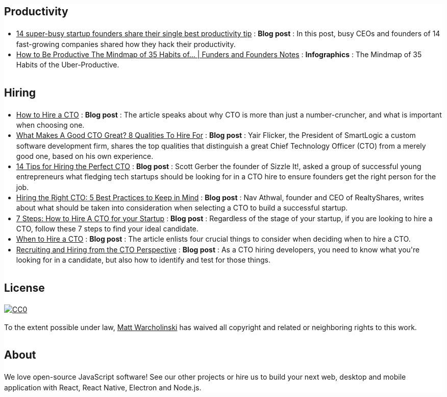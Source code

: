 
## Productivity

- [14 super-busy startup founders share their single best productivity tip](http://www.businessinsider.com/14-super-busy-startup-founders-share-their-single-best-productivity-tip-2016-8?IR=T) : **Blog post** : In this post, busy CEOs and founders of 14 fast-growing companies shared how they hack their productivity.
- [How to Be Productive The Mindmap of 35 Habits of... | Funders and Founders Notes](http://notes.fundersandfounders.com/post/59500063068/productivity) : **Infographics** : The Mindmap of 35 Habits of the Uber-Productive.


## Hiring
- [How to Hire a CTO](https://turnkey-labs.com/tech-trends/how-to-hire-a-cto/) : **Blog post** : The article speaks about why CTO is more than just a number-cruncher, and what is important when choosing one.
- [What Makes A Good CTO Great? 8 Qualities To Hire For](https://www.forbes.com/sites/theyec/2015/08/28/what-makes-a-good-cto-great-8-qualities-to-hire-for/#2c8fc8cc4b03) : **Blog post** : Yair Flicker, the President of SmartLogic a custom software development firm, shares the top qualities that distinguish a great Chief Technology Officer (CTO) from a merely good one, based on his own experience.
- [14 Tips for Hiring the Perfect CTO](http://mashable.com/2011/05/07/cto-startup-hiring/#oe6OXUtiLqqd) : **Blog post** : Scott Gerber the founder of Sizzle It!, asked a group of successful young entrepreneurs what fledging tech startups should be looking for in a CTO hire to ensure founders get the right person for the job.
- [Hiring the Right CTO: 5 Best Practices to Keep in Mind](https://www.inc.com/young-entrepreneur-council/what-to-remember-when-hiring-the-right-cto-for-your-startup.html) : **Blog post** : Nav Athwal, founder and CEO of RealtyShares, writes about what should be taken into consideration when selecting a CTO to build a successful startup.
- [7 Steps: How to Hire A CTO for your Startup](https://www.stridenyc.com/blog/7-steps-how-to-hire-a-cto-for-your-startup/) : **Blog post** : Regardless of the stage of your startup, if you are looking to hire a CTO, follow these 7 steps to find your ideal candidate. 
- [When to Hire a CTO](https://yscouts.com/when-to-hire-a-cto/) : **Blog post** : The article enlists four crucial things to consider when deciding when to hire a CTO.
- [Recruiting and Hiring from the CTO Perspective](https://www.stackoverflowbusiness.com/blog/recruiting-and-hiring-from-the-cto-perspective) : **Blog post** : As a CTO hiring developers, you need to know what you're looking for in a candidate, but also how to identify and test for those things.


## License

[![CC0](http://i.creativecommons.org/p/zero/1.0/88x31.png)](http://creativecommons.org/publicdomain/zero/1.0/)

To the extent possible under law, [Matt Warcholinski](https://github.com/mateusz-brainhub) has waived all copyright and related or neighboring rights to this work.

## About

We love open-source JavaScript software! See our other projects or hire us to build your next web, desktop and mobile application with React, React Native, Electron and Node.js.
